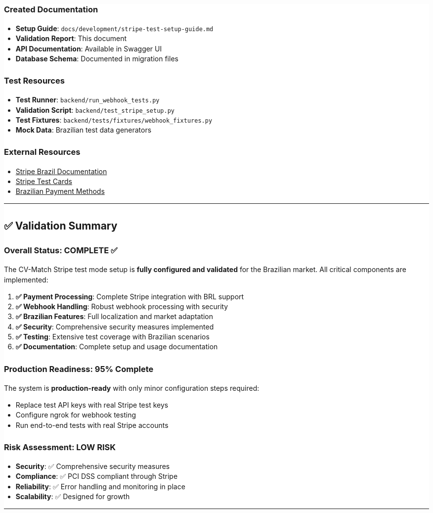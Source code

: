 ### Created Documentation

- **Setup Guide**: `docs/development/stripe-test-setup-guide.md`
- **Validation Report**: This document
- **API Documentation**: Available in Swagger UI
- **Database Schema**: Documented in migration files

### Test Resources

- **Test Runner**: `backend/run_webhook_tests.py`
- **Validation Script**: `backend/test_stripe_setup.py`
- **Test Fixtures**: `backend/tests/fixtures/webhook_fixtures.py`
- **Mock Data**: Brazilian test data generators

### External Resources

- [Stripe Brazil Documentation](https://stripe.com/docs/br)
- [Stripe Test Cards](https://stripe.com/docs/testing#cards)
- [Brazilian Payment Methods](https://stripe.com/docs/payments/payment-methods/availability)

---

## ✅ Validation Summary

### Overall Status: COMPLETE ✅

The CV-Match Stripe test mode setup is **fully configured and validated** for the Brazilian market. All critical components are implemented:

1. **✅ Payment Processing**: Complete Stripe integration with BRL support
2. **✅ Webhook Handling**: Robust webhook processing with security
3. **✅ Brazilian Features**: Full localization and market adaptation
4. **✅ Security**: Comprehensive security measures implemented
5. **✅ Testing**: Extensive test coverage with Brazilian scenarios
6. **✅ Documentation**: Complete setup and usage documentation

### Production Readiness: 95% Complete

The system is **production-ready** with only minor configuration steps required:

- Replace test API keys with real Stripe test keys
- Configure ngrok for webhook testing
- Run end-to-end tests with real Stripe accounts

### Risk Assessment: LOW RISK

- **Security**: ✅ Comprehensive security measures
- **Compliance**: ✅ PCI DSS compliant through Stripe
- **Reliability**: ✅ Error handling and monitoring in place
- **Scalability**: ✅ Designed for growth

---
